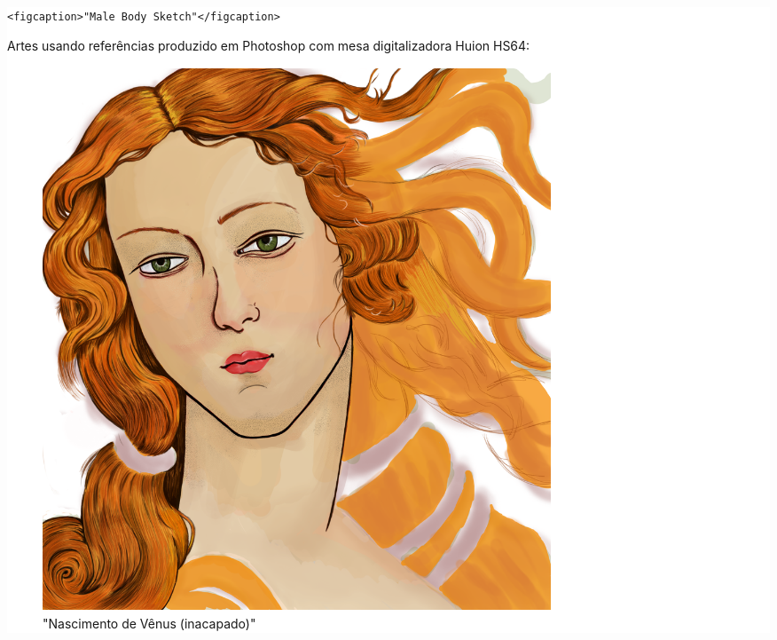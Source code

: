     <figcaption>"Male Body Sketch"</figcaption>
  </figure>

  


Artes usando referências produzido em Photoshop com mesa digitalizadora Huion HS64:
   <figure style="flex-basis: calc(33.33% - 10px); margin-right: 2px;">
    <img src="\assets\img\blog\venus.png" alt="Male Body" style="width: 70%;">
    <figcaption>"Nascimento de Vênus (inacapado)"</figcaption>
  </figure>
